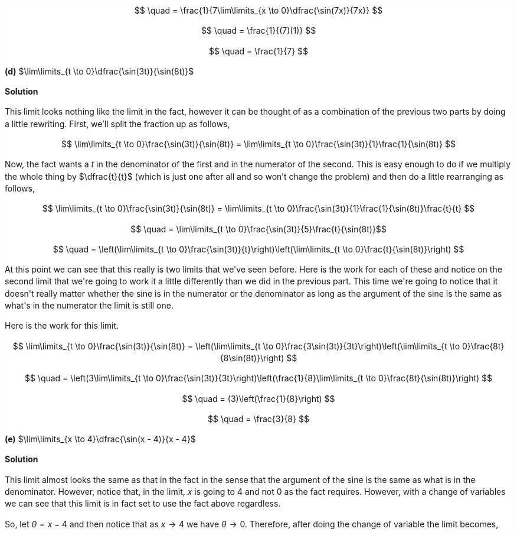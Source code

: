 $$ \quad = \frac{1}{7\lim\limits_{x \to 0}\dfrac{\sin(7x)}{7x}} $$

$$ \quad = \frac{1}{(7)(1)} $$

$$ \quad = \frac{1}{7} $$

**(d)** $\lim\limits_{t \to 0}\dfrac{\sin(3t)}{\sin(8t)}$

**Solution**

This limit looks nothing like the limit in the fact, however it can be thought
of as a combination of the previous two parts by doing a little rewriting.
First, we’ll split the fraction up as follows,

$$ \lim\limits_{t \to 0}\frac{\sin(3t)}{\sin(8t)} = \lim\limits_{t \to 0}\frac{\sin(3t)}{1}\frac{1}{\sin(8t)} $$

Now, the fact wants a $t$ in the denominator of the first and in the numerator
of the second. This is easy enough to do if we multiply the whole thing by
$\dfrac{t}{t}$ (which is just one after all and so won’t change the problem) and
then do a little rearranging as follows,

$$ \lim\limits_{t \to 0}\frac{\sin(3t)}{\sin(8t)} = \lim\limits_{t \to 0}\frac{\sin(3t)}{1}\frac{1}{\sin(8t)}\frac{t}{t} $$

$$ \quad = \lim\limits_{t \to 0}\frac{\sin(3t)}{5}\frac{t}{\sin(8t)}$$

$$ \quad = \left(\lim\limits_{t \to 0}\frac{\sin(3t)}{t}\right)\left(\lim\limits_{t \to 0}\frac{t}{\sin(8t)}\right) $$

At this point we can see that this really is two limits that we've seen before.
Here is the work for each of these and notice on the second limit that we're
going to work it a little differently than we did in the previous part. This
time we're going to notice that it doesn't really matter whether the sine is in
the numerator or the denominator as long as the argument of the sine is the same
as what's in the numerator the limit is still one.

Here is the work for this limit.

$$ \lim\limits_{t \to 0}\frac{\sin(3t)}{\sin(8t)} = \left(\lim\limits_{t \to 0}\frac{3\sin(3t)}{3t}\right)\left(\lim\limits_{t \to 0}\frac{8t}{8\sin(8t)}\right) $$

$$ \quad = \left(3\lim\limits_{t \to 0}\frac{\sin(3t)}{3t}\right)\left(\frac{1}{8}\lim\limits_{t \to 0}\frac{8t}{\sin(8t)}\right) $$

$$ \quad = (3)\left(\frac{1}{8}\right) $$

$$ \quad = \frac{3}{8} $$

**(e)** $\lim\limits_{x \to 4}\dfrac{\sin(x - 4)}{x - 4}$

**Solution**

This limit almost looks the same as that in the fact in the sense that the
argument of the sine is the same as what is in the denominator. However, notice
that, in the limit, $x$ is going to 4 and not 0 as the fact requires. However,
with a change of variables we can see that this limit is in fact set to use the
fact above regardless.

So, let $\theta = x - 4$ and then notice that as $x \to 4$ we have
$\theta \to 0$. Therefore, after doing the change of variable the limit becomes,
